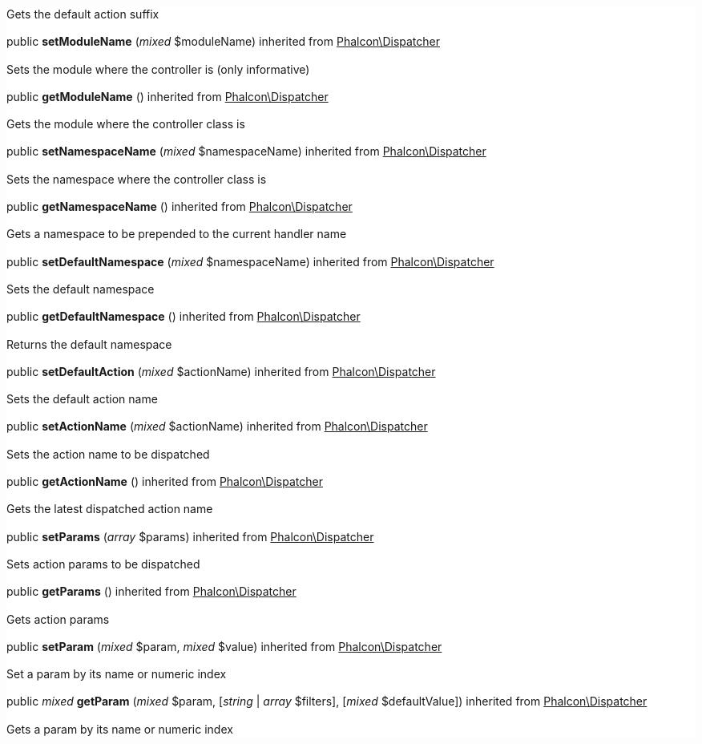 Gets the default action suffix

public **setModuleName** (*mixed* $moduleName) inherited from [Phalcon\Dispatcher](/en/3.1.2/api/Phalcon_Dispatcher)

Sets the module where the controller is (only informative)

public **getModuleName** () inherited from [Phalcon\Dispatcher](/en/3.1.2/api/Phalcon_Dispatcher)

Gets the module where the controller class is

public **setNamespaceName** (*mixed* $namespaceName) inherited from [Phalcon\Dispatcher](/en/3.1.2/api/Phalcon_Dispatcher)

Sets the namespace where the controller class is

public **getNamespaceName** () inherited from [Phalcon\Dispatcher](/en/3.1.2/api/Phalcon_Dispatcher)

Gets a namespace to be prepended to the current handler name

public **setDefaultNamespace** (*mixed* $namespaceName) inherited from [Phalcon\Dispatcher](/en/3.1.2/api/Phalcon_Dispatcher)

Sets the default namespace

public **getDefaultNamespace** () inherited from [Phalcon\Dispatcher](/en/3.1.2/api/Phalcon_Dispatcher)

Returns the default namespace

public **setDefaultAction** (*mixed* $actionName) inherited from [Phalcon\Dispatcher](/en/3.1.2/api/Phalcon_Dispatcher)

Sets the default action name

public **setActionName** (*mixed* $actionName) inherited from [Phalcon\Dispatcher](/en/3.1.2/api/Phalcon_Dispatcher)

Sets the action name to be dispatched

public **getActionName** () inherited from [Phalcon\Dispatcher](/en/3.1.2/api/Phalcon_Dispatcher)

Gets the latest dispatched action name

public **setParams** (*array* $params) inherited from [Phalcon\Dispatcher](/en/3.1.2/api/Phalcon_Dispatcher)

Sets action params to be dispatched

public **getParams** () inherited from [Phalcon\Dispatcher](/en/3.1.2/api/Phalcon_Dispatcher)

Gets action params

public **setParam** (*mixed* $param, *mixed* $value) inherited from [Phalcon\Dispatcher](/en/3.1.2/api/Phalcon_Dispatcher)

Set a param by its name or numeric index

public *mixed* **getParam** (*mixed* $param, [*string* | *array* $filters], [*mixed* $defaultValue]) inherited from [Phalcon\Dispatcher](/en/3.1.2/api/Phalcon_Dispatcher)

Gets a param by its name or numeric index
